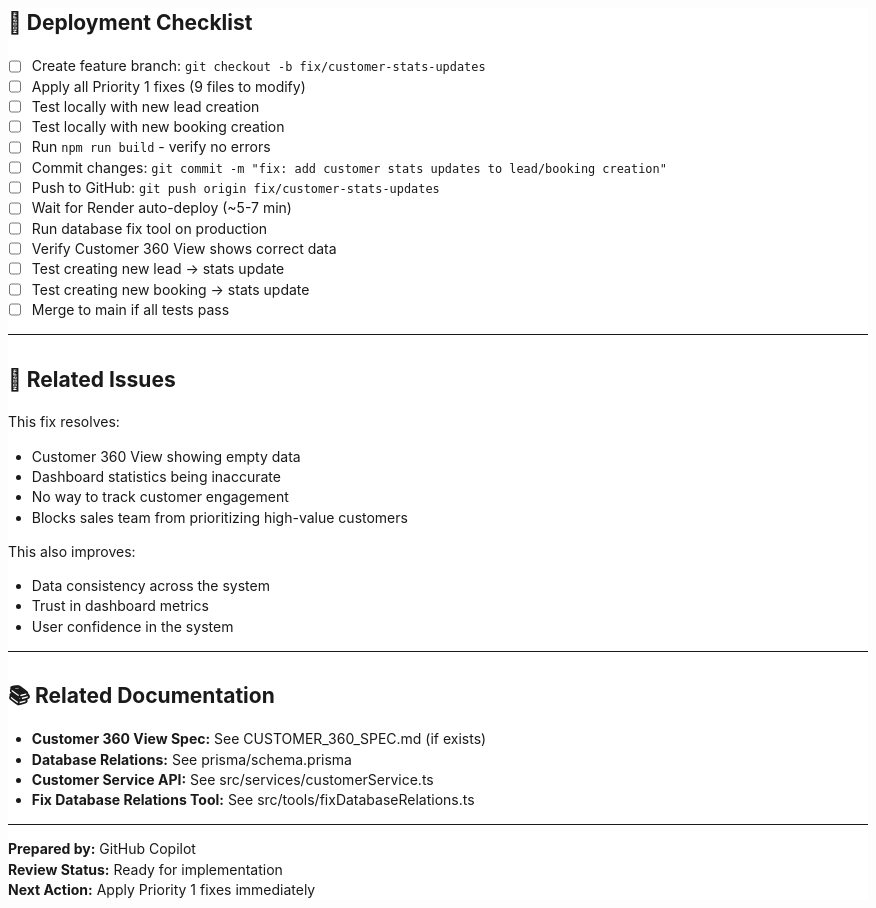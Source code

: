 
## 📝 Deployment Checklist

- [ ] Create feature branch: `git checkout -b fix/customer-stats-updates`
- [ ] Apply all Priority 1 fixes (9 files to modify)
- [ ] Test locally with new lead creation
- [ ] Test locally with new booking creation
- [ ] Run `npm run build` - verify no errors
- [ ] Commit changes: `git commit -m "fix: add customer stats updates to lead/booking creation"`
- [ ] Push to GitHub: `git push origin fix/customer-stats-updates`
- [ ] Wait for Render auto-deploy (~5-7 min)
- [ ] Run database fix tool on production
- [ ] Verify Customer 360 View shows correct data
- [ ] Test creating new lead → stats update
- [ ] Test creating new booking → stats update
- [ ] Merge to main if all tests pass

---

## 🚀 Related Issues

This fix resolves:
- Customer 360 View showing empty data
- Dashboard statistics being inaccurate
- No way to track customer engagement
- Blocks sales team from prioritizing high-value customers

This also improves:
- Data consistency across the system
- Trust in dashboard metrics
- User confidence in the system

---

## 📚 Related Documentation

- **Customer 360 View Spec:** See CUSTOMER_360_SPEC.md (if exists)
- **Database Relations:** See prisma/schema.prisma
- **Customer Service API:** See src/services/customerService.ts
- **Fix Database Relations Tool:** See src/tools/fixDatabaseRelations.ts

---

**Prepared by:** GitHub Copilot  
**Review Status:** Ready for implementation  
**Next Action:** Apply Priority 1 fixes immediately
